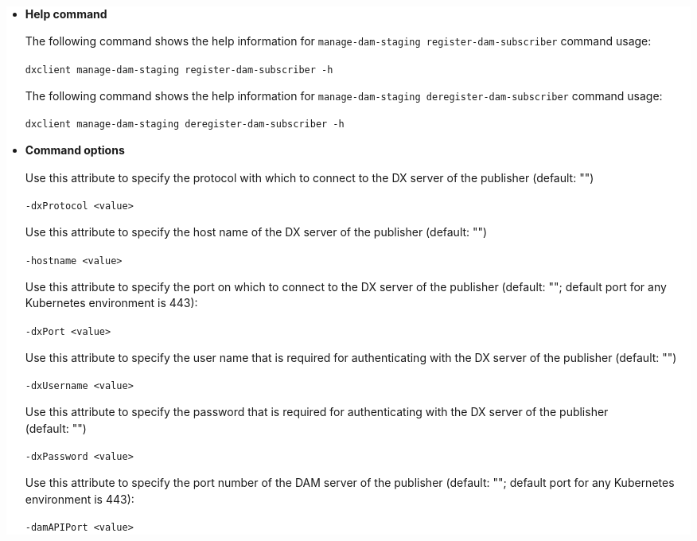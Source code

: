-   **Help command**

    The following command shows the help information for `manage-dam-staging register-dam-subscriber` command usage:

    ```
    dxclient manage-dam-staging register-dam-subscriber -h
    ```

    The following command shows the help information for `manage-dam-staging deregister-dam-subscriber` command usage:

    ```
    dxclient manage-dam-staging deregister-dam-subscriber -h
    ```

-   **Command options**

    Use this attribute to specify the protocol with which to connect to the DX server of the publisher (default: "")

    ```
    -dxProtocol <value>
    ```

    Use this attribute to specify the host name of the DX server of the publisher
    (default: "")

    ```
    -hostname <value>
    ```

    Use this attribute to specify the port on which to connect to the DX server of the publisher (default: ""; default port for any Kubernetes environment is 443):

    ```
    -dxPort <value>
    ```

    Use this attribute to specify the user name that is required for authenticating with the DX server of the publisher (default: "")

    ```
    -dxUsername <value> 
    ```

    Use this attribute to specify the password that is required for authenticating with the DX server of the publisher <br/> (default: "")

    ```
    -dxPassword <value>
    ```

    Use this attribute to specify the port number of the DAM server of the publisher (default: ""; default port for any Kubernetes environment is 443):

    ```
    -damAPIPort <value>
    ```
